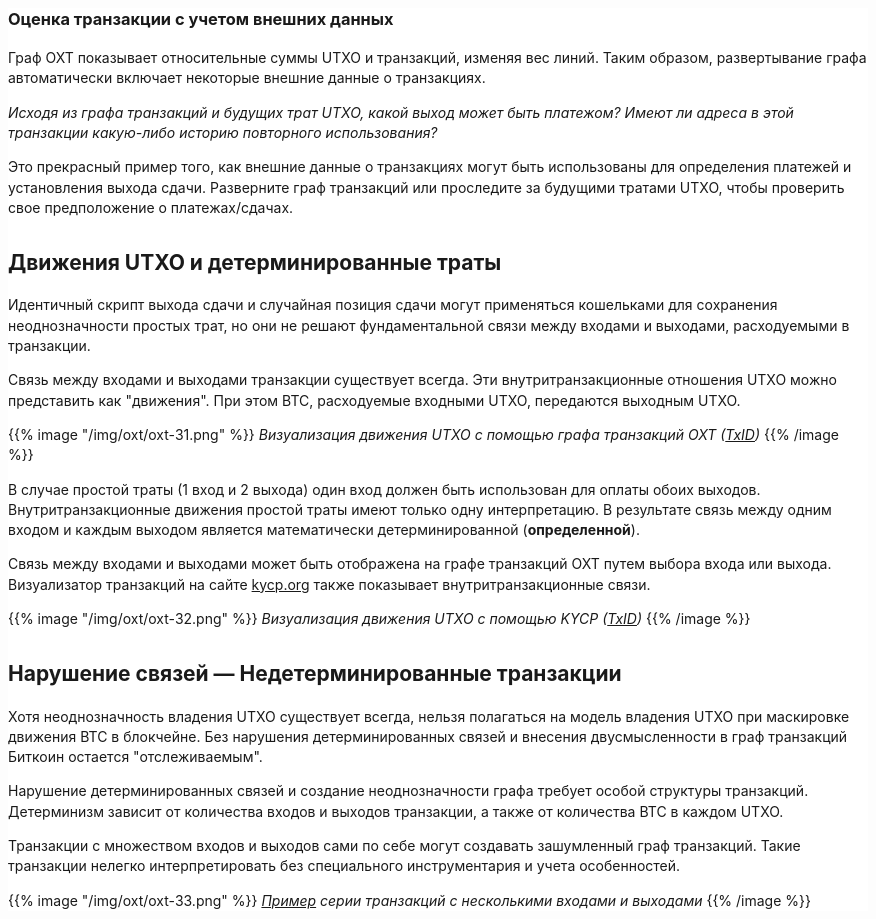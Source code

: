 ### Оценка транзакции с учетом внешних данных

Граф OXT показывает относительные суммы UTXO и транзакций, изменяя вес линий. Таким образом, развертывание графа автоматически включает некоторые внешние данные о транзакциях.

_Исходя из графа транзакций и будущих трат UTXO, какой выход может быть платежом? Имеют ли адреса в этой транзакции какую-либо историю повторного использования?_

Это прекрасный пример того, как внешние данные о транзакциях могут быть использованы для определения платежей и установления выхода сдачи. Разверните граф транзакций или проследите за будущими тратами UTXO, чтобы проверить свое предположение о платежах/сдачах.

## Движения UTXO и детерминированные траты

Идентичный скрипт выхода сдачи и случайная позиция сдачи могут применяться кошельками для сохранения неоднозначности простых трат, но они не решают фундаментальной связи между входами и выходами, расходуемыми в транзакции.

Связь между входами и выходами транзакции существует всегда. Эти внутритранзакционные отношения UTXO можно представить как "движения". При этом BTC, расходуемые входными UTXO, передаются выходным UTXO.

{{% image "/img/oxt/oxt-31.png" %}}
_Визуализация движения UTXO с помощью графа транзакций OXT ([TxID](https://oxt.me/transaction/e610d6ab26878c9f37502b3f31755ae5066d9e982613c6042757d8972d412a84))_
{{% /image %}}

В случае простой траты (1 вход и 2 выхода) один вход должен быть использован для оплаты обоих выходов. Внутритранзакционные движения простой траты имеют только одну интерпретацию. В результате связь между одним входом и каждым выходом является математически детерминированной (**определенной**).

Связь между входами и выходами может быть отображена на графе транзакций OXT путем выбора входа или выхода. Визуализатор транзакций на сайте [kycp.org](http://kycp.org/) также показывает внутритранзакционные связи.

{{% image "/img/oxt/oxt-32.png" %}}
_Визуализация движения UTXO с помощью KYCP ([TxID](https://kycp.org/#/e610d6ab26878c9f37502b3f31755ae5066d9e982613c6042757d8972d412a84))_
{{% /image %}}

## Нарушение связей — Недетерминированные транзакции

Хотя неоднозначность владения UTXO существует всегда, нельзя полагаться на модель владения UTXO при маскировке движения BTC в блокчейне. Без нарушения детерминированных связей и внесения двусмысленности в граф транзакций Биткоин остается "отслеживаемым".

Нарушение детерминированных связей и создание неоднозначности графа требует особой структуры транзакций. Детерминизм зависит от количества входов и выходов транзакции, а также от количества BTC в каждом UTXO.

Транзакции с множеством входов и выходов сами по себе могут создавать зашумленный граф транзакций. Такие транзакции нелегко интерпретировать без специального инструментария и учета особенностей.

{{% image "/img/oxt/oxt-33.png" %}}
_[Пример](https://oxt.me/transaction/c7d1e40ae001a7fe4c860f9b7ddddcf9b5a3dad461466744e9b5e28c4b47e6b7) серии транзакций с несколькими входами и выходами_
{{% /image %}}

